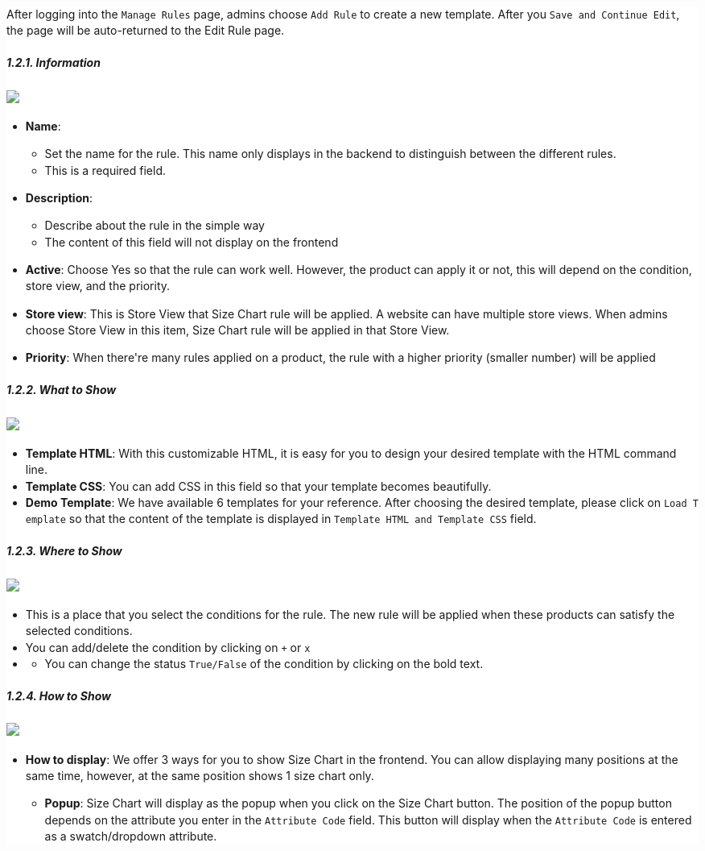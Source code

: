 After logging into the `Manage Rules` page, admins choose `Add Rule` to create a new template. After you `Save and Continue Edit`, the page will be auto-returned to the Edit Rule page.

##### 1.2.1. Information 

![](https://i.imgur.com/tfDbaaf.png)

* **Name**: 
  * Set the name for the rule. This name only displays in the backend to distinguish between the different rules.
  * This is a required field.
  
* **Description**:
  * Describe about the rule in the simple way
  * The content of this field will not display on the frontend
  
* **Active**: Choose Yes so that the rule can work well. However, the product can apply it or not, this will depend on the condition, store view, and the priority.
* **Store view**: This is Store View that Size Chart rule will be applied. A website can have multiple store views. When admins choose Store View in this item, Size Chart rule will be applied in that Store View.

* **Priority**: When there're many rules applied on a product, the rule with a higher priority (smaller number) will be applied

##### 1.2.2. What to Show 

![](https://i.imgur.com/6rhXzXV.png)

* **Template HTML**: With this customizable HTML, it is easy for you to design your desired template with the HTML command line.
* **Template CSS**: You can add CSS in this field so that your template becomes beautifully.
* **Demo Template**: We have available 6 templates for your reference. After choosing the desired template, please click on `Load Template` so that the content of the template is displayed in `Template HTML and Template CSS` field.

##### 1.2.3. Where to Show

![](https://i.imgur.com/nnVaamy.png)

* This is a place that you select the conditions for the rule. The new rule will be applied when these products can satisfy the selected conditions.
* You can add/delete the condition by clicking on `+` or `x`
* * You can change the status `True/False` of the condition by clicking on the bold text.

##### 1.2.4. How to Show

![](https://i.imgur.com/v0Z6hAv.png)

* **How to display**: We offer 3 ways for you to show Size Chart in the frontend. You can allow displaying many positions at the same time, however, at the same position shows 1 size chart only.

  * **Popup**: Size Chart will display as the popup when you click on the Size Chart button. The position of the popup button depends on the attribute you enter in the `Attribute Code` field. This button will display when the `Attribute Code` is entered as a swatch/dropdown attribute.
  